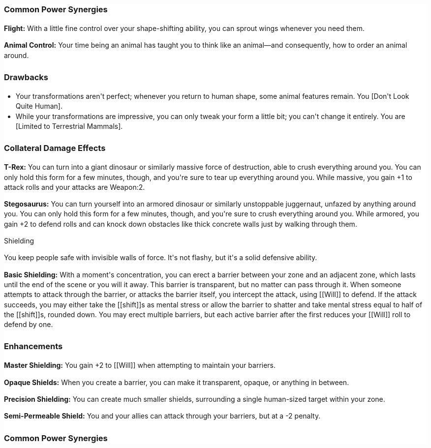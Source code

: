 ### Common Power Synergies

**Flight:** With a little fine control over your shape-shifting ability, you can sprout wings whenever you need them.

**Animal Control:** Your time being an animal has taught you to think like an animal—and consequently, how to order an animal around.

### Drawbacks

- Your transformations aren't perfect; whenever you return to human shape, some animal features remain. You [Don't Look Quite Human].
- While your transformations are impressive, you can only tweak your form a little bit; you can't change it entirely. You are [Limited to Terrestrial Mammals].

### Collateral Damage Effects

**T-Rex:** You can turn into a giant dinosaur or similarly massive force of destruction, able to crush everything around you. You can only hold this form for a few minutes, though, and you're sure to tear up everything around you. While massive, you gain +1 to attack rolls and your attacks are Weapon:2.

**Stegosaurus:** You can turn yourself into an armored dinosaur or similarly unstoppable juggernaut, unfazed by anything around you. You can only hold this form for a few minutes, though, and you're sure to crush everything around you. While armored, you gain +2 to defend rolls and can knock down obstacles like thick concrete walls just by walking through them.

Shielding

You keep people safe with invisible walls of force. It's not flashy, but it's a solid defensive ability.

**Basic Shielding:** With a moment's concentration, you can erect a barrier between your zone and an adjacent zone, which lasts until the end of the scene or you will it away. This barrier is transparent, but no matter can pass through it. When someone attempts to attack through the barrier, or attacks the barrier itself, you intercept the attack, using [[Will]] to defend. If the attack succeeds, you may either take the [[shift]]s as mental stress or allow the barrier to shatter and take mental stress equal to half of the [[shift]]s, rounded down. You may erect multiple barriers, but each active barrier after the first reduces your [[Will]] roll to defend by one.

### Enhancements

**Master Shielding:** You gain +2 to [[Will]] when attempting to maintain your barriers.

**Opaque Shields:** When you create a barrier, you can make it transparent, opaque, or anything in between.

**Precision Shielding:** You can create much smaller shields, surrounding a single human-sized target within your zone.

**Semi-Permeable Shield:** You and your allies can attack through your barriers, but at a -2 penalty.

### Common Power Synergies
